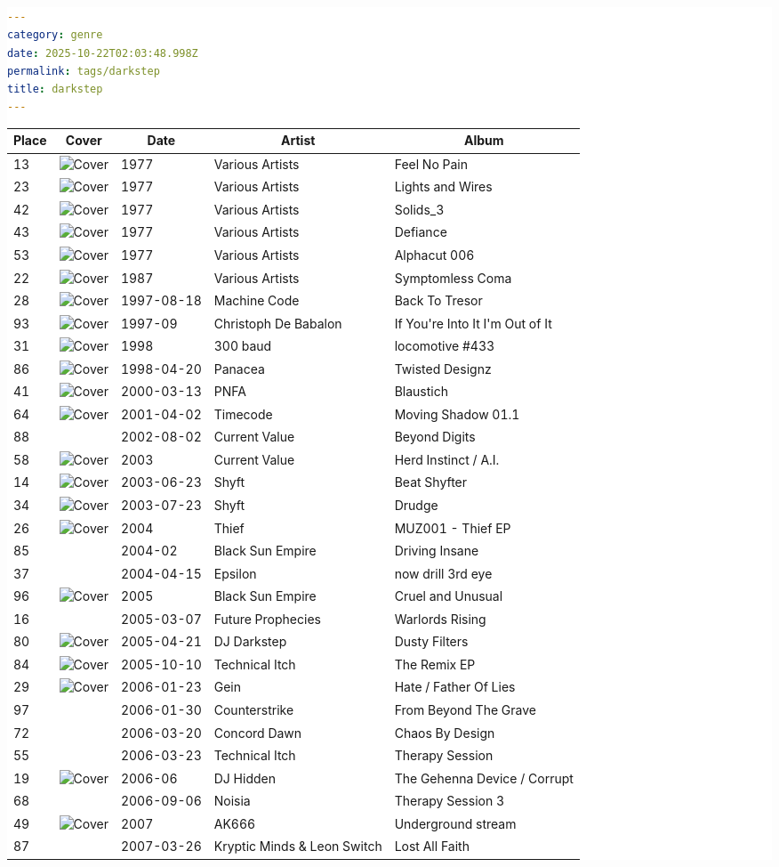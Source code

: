 ```yaml
---
category: genre
date: 2025-10-22T02:03:48.998Z
permalink: tags/darkstep
title: darkstep
---
```


| Place | Cover | Date | Artist | Album |
|---|---|---|---|---|
| 13 | ![Cover](https://i.discogs.com/1LxUEZ7qSG73T6h2RXl20iw3cz8IfvyoSWzCkdzBTSg/rs:fit/g:sm/q:40/h:150/w:150/czM6Ly9kaXNjb2dz/LWRhdGFiYXNlLWlt/YWdlcy9SLTQwMDU5/NjYtMTM1MjA2MjA2/Ni00MDIyLmpwZWc.jpeg) | 1977 | Various Artists | Feel No Pain |
| 23 | ![Cover](https://i.discogs.com/pVjf6F2mELuLRJpR1g3AK3mcjvziMUJ3gHhzoDEFKe8/rs:fit/g:sm/q:40/h:150/w:150/czM6Ly9kaXNjb2dz/LWRhdGFiYXNlLWlt/YWdlcy9SLTEzMDE3/LTE2NDc5NjEwMDgt/NjcwMS5qcGVn.jpeg) | 1977 | Various Artists | Lights and Wires |
| 42 | ![Cover](https://i.discogs.com/1LxUEZ7qSG73T6h2RXl20iw3cz8IfvyoSWzCkdzBTSg/rs:fit/g:sm/q:40/h:150/w:150/czM6Ly9kaXNjb2dz/LWRhdGFiYXNlLWlt/YWdlcy9SLTQwMDU5/NjYtMTM1MjA2MjA2/Ni00MDIyLmpwZWc.jpeg) | 1977 | Various Artists | Solids_3 |
| 43 | ![Cover](https://i.discogs.com/pVjf6F2mELuLRJpR1g3AK3mcjvziMUJ3gHhzoDEFKe8/rs:fit/g:sm/q:40/h:150/w:150/czM6Ly9kaXNjb2dz/LWRhdGFiYXNlLWlt/YWdlcy9SLTEzMDE3/LTE2NDc5NjEwMDgt/NjcwMS5qcGVn.jpeg) | 1977 | Various Artists | Defiance |
| 53 | ![Cover](https://i.discogs.com/GI1kawXX_WImQLdkh351zrlXYhSMY8MnnPYNkcrhhIU/rs:fit/g:sm/q:40/h:150/w:150/czM6Ly9kaXNjb2dz/LWRhdGFiYXNlLWlt/YWdlcy9SLTYyNDIw/Ny0xMTY1MjQ0MjIy/LmpwZWc.jpeg) | 1977 | Various Artists | Alphacut 006 |
| 22 | ![Cover](https://i.discogs.com/91dviHomhuUGo_DpsUbRJU82CNcftN3iBX-kMia5u1I/rs:fit/g:sm/q:40/h:150/w:150/czM6Ly9kaXNjb2dz/LWRhdGFiYXNlLWlt/YWdlcy9SLTExMjA2/ODctMTIxMTIyMTQ3/OC5qcGVn.jpeg) | 1987 | Various Artists | Symptomless Coma |
| 28 | ![Cover](https://i.discogs.com/snonstB6gCe9D2a6F-1aiuYDxb7wATH1LCW3cp_yfQo/rs:fit/g:sm/q:40/h:150/w:150/czM6Ly9kaXNjb2dz/LWRhdGFiYXNlLWlt/YWdlcy9SLTI2NDYw/NC0xMzY0NDQ3NDc4/LTU3NTguanBlZw.jpeg) | 1997-08-18 | Machine Code | Back To Tresor |
| 93 | ![Cover](https://i.discogs.com/Vf-_vEQ0Oh5Xa15IdwKqqdhDwqAN27_p_mZ8FbDddUU/rs:fit/g:sm/q:40/h:150/w:150/czM6Ly9kaXNjb2dz/LWRhdGFiYXNlLWlt/YWdlcy9SLTI1MjQz/LTEyNDI3MjM1Mjcu/anBlZw.jpeg) | 1997-09 | Christoph De Babalon | If You're Into It I'm Out of It |
| 31 | ![Cover](https://i.discogs.com/ix2Zngj_TW9KxwcSfTQLWXVb0CiA3dcrgxL5VCaizmU/rs:fit/g:sm/q:40/h:150/w:150/czM6Ly9kaXNjb2dz/LWRhdGFiYXNlLWlt/YWdlcy9SLTEzNTg5/NTctMTIxMzE1OTY1/MS5qcGVn.jpeg) | 1998 | 300 baud | locomotive #433 |
| 86 | ![Cover](https://i.discogs.com/GdquAwRCVCxW2eBX2LVRbIHdk35oBmDqyKWHur4YGGc/rs:fit/g:sm/q:40/h:150/w:150/czM6Ly9kaXNjb2dz/LWRhdGFiYXNlLWlt/YWdlcy9SLTIzMzMx/LTExOTE4ODQ0MDUu/anBlZw.jpeg) | 1998-04-20 | Panacea | Twisted Designz |
| 41 | ![Cover](https://i.discogs.com/p4kx7g2JMtv0V16nX46DWLoNgfqihLqmtXz479Smcj4/rs:fit/g:sm/q:40/h:150/w:150/czM6Ly9kaXNjb2dz/LWRhdGFiYXNlLWlt/YWdlcy9SLTIxMDEx/NzMtMTI2NDA3MDIw/My5qcGVn.jpeg) | 2000-03-13 | PNFA | Blaustich |
| 64 | ![Cover](https://i.discogs.com/gXhK3A9Nx4Kma-natnUSfltVN1upwkW-e5c6XA9wojQ/rs:fit/g:sm/q:40/h:150/w:150/czM6Ly9kaXNjb2dz/LWRhdGFiYXNlLWlt/YWdlcy9SLTU4Nzkt/MTYyOTk5NTg3NC0z/OTI0LmpwZWc.jpeg) | 2001-04-02 | Timecode | Moving Shadow 01.1 |
| 88 |  | 2002-08-02 | Current Value | Beyond Digits |
| 58 | ![Cover](https://i.discogs.com/v8ee4_1EkV3m5ekcLrlMBh099BeEfQH5eNoHNvQkNAk/rs:fit/g:sm/q:40/h:150/w:150/czM6Ly9kaXNjb2dz/LWRhdGFiYXNlLWlt/YWdlcy9SLTE4Mzcx/Ny0xNTA3NDIwNzg5/LTYwMDIuanBlZw.jpeg) | 2003 | Current Value | Herd Instinct / A.I. |
| 14 | ![Cover](https://i.discogs.com/WyynBzt-GbCRHY5YiXAJu-d9T0DddxP0PklYfoVNqiU/rs:fit/g:sm/q:40/h:150/w:150/czM6Ly9kaXNjb2dz/LWRhdGFiYXNlLWlt/YWdlcy9SLTMwMDgy/MTMtMTMxMTQ3Nzg5/MC5wbmc.jpeg) | 2003-06-23 | Shyft | Beat Shyfter |
| 34 | ![Cover](https://i.discogs.com/yOcd88CJd3Sis6Hpx69KLon2v5UjQd12Ek5AA5VkzDk/rs:fit/g:sm/q:40/h:150/w:150/czM6Ly9kaXNjb2dz/LWRhdGFiYXNlLWlt/YWdlcy9SLTMwMDgx/OTktMTMxMTQ3NzAz/Mi5qcGVn.jpeg) | 2003-07-23 | Shyft | Drudge |
| 26 | ![Cover](https://i.discogs.com/scizLlZxILq5r-_mUGRkb_Rv8LAjEWJ6CVfn8UyzuiM/rs:fit/g:sm/q:40/h:150/w:150/czM6Ly9kaXNjb2dz/LWRhdGFiYXNlLWlt/YWdlcy9SLTI1MTU0/ODYzLTE2Njg0NzEw/NzctMTEzMC5qcGVn.jpeg) | 2004 | Thief | MUZ001 - Thief EP |
| 85 |  | 2004-02 | Black Sun Empire | Driving Insane |
| 37 |  | 2004-04-15 | Epsilon | now drill 3rd eye |
| 96 | ![Cover](https://i.discogs.com/moqGel85v5Y0MlFa-xqWqMqKDBkUKjH8bV0-GcuBiOw/rs:fit/g:sm/q:40/h:150/w:150/czM6Ly9kaXNjb2dz/LWRhdGFiYXNlLWlt/YWdlcy9SLTM0NTQy/MTYtMTMzMDk5MDM3/Ni5qcGVn.jpeg) | 2005 | Black Sun Empire | Cruel and Unusual |
| 16 |  | 2005-03-07 | Future Prophecies | Warlords Rising |
| 80 | ![Cover](https://i.discogs.com/goonz4KHqG9t1zWRcWBeZ1vTvtsxauJ-Hs6FO_0HHyE/rs:fit/g:sm/q:40/h:150/w:150/czM6Ly9kaXNjb2dz/LWRhdGFiYXNlLWlt/YWdlcy9SLTgzNDg4/MC0xMTYzNjEwNTI3/LmpwZWc.jpeg) | 2005-04-21 | DJ Darkstep | Dusty Filters |
| 84 | ![Cover](https://i.discogs.com/UfdSLS9d6R3vuVlAj2kGGo5_NRuWPaSXkKn1YP7vC_c/rs:fit/g:sm/q:40/h:150/w:150/czM6Ly9kaXNjb2dz/LWRhdGFiYXNlLWlt/YWdlcy9SLTUyMTU1/My0xNTA1MDQ0OTc5/LTE1NjQuanBlZw.jpeg) | 2005-10-10 | Technical Itch | The Remix EP |
| 29 | ![Cover](https://i.discogs.com/MdFZRuAafc0fp8gp9i1oKklXdcS7OcZbb3GGdL1fWK4/rs:fit/g:sm/q:40/h:150/w:150/czM6Ly9kaXNjb2dz/LWRhdGFiYXNlLWlt/YWdlcy9SLTU4NzY1/Ny0xMTQzMjAxNzcy/LmpwZWc.jpeg) | 2006-01-23 | Gein | Hate / Father Of Lies |
| 97 |  | 2006-01-30 | Counterstrike | From Beyond The Grave |
| 72 |  | 2006-03-20 | Concord Dawn | Chaos By Design |
| 55 |  | 2006-03-23 | Technical Itch | Therapy Session |
| 19 | ![Cover](https://i.discogs.com/94sP4TYCG0aSkGxRc3ciQtWhY6OGYUMtyfpCN5jQLsY/rs:fit/g:sm/q:40/h:150/w:150/czM6Ly9kaXNjb2dz/LWRhdGFiYXNlLWlt/YWdlcy9SLTc0MDEw/Ny0xMTU5Mjg0Njk0/LmpwZWc.jpeg) | 2006-06 | DJ Hidden | The Gehenna Device / Corrupt |
| 68 |  | 2006-09-06 | Noisia | Therapy Session 3 |
| 49 | ![Cover](https://i.discogs.com/R72dZfO8FX2x1vK9bHr5RqTktzL0Pu08sT1UFDZdfkQ/rs:fit/g:sm/q:40/h:150/w:150/czM6Ly9kaXNjb2dz/LWRhdGFiYXNlLWlt/YWdlcy9SLTEzNjMw/ODg2LTE1NTgwNDI4/MjgtNzY2OC5qcGVn.jpeg) | 2007 | AK666 | Underground stream |
| 87 |  | 2007-03-26 | Kryptic Minds &amp; Leon Switch | Lost All Faith |